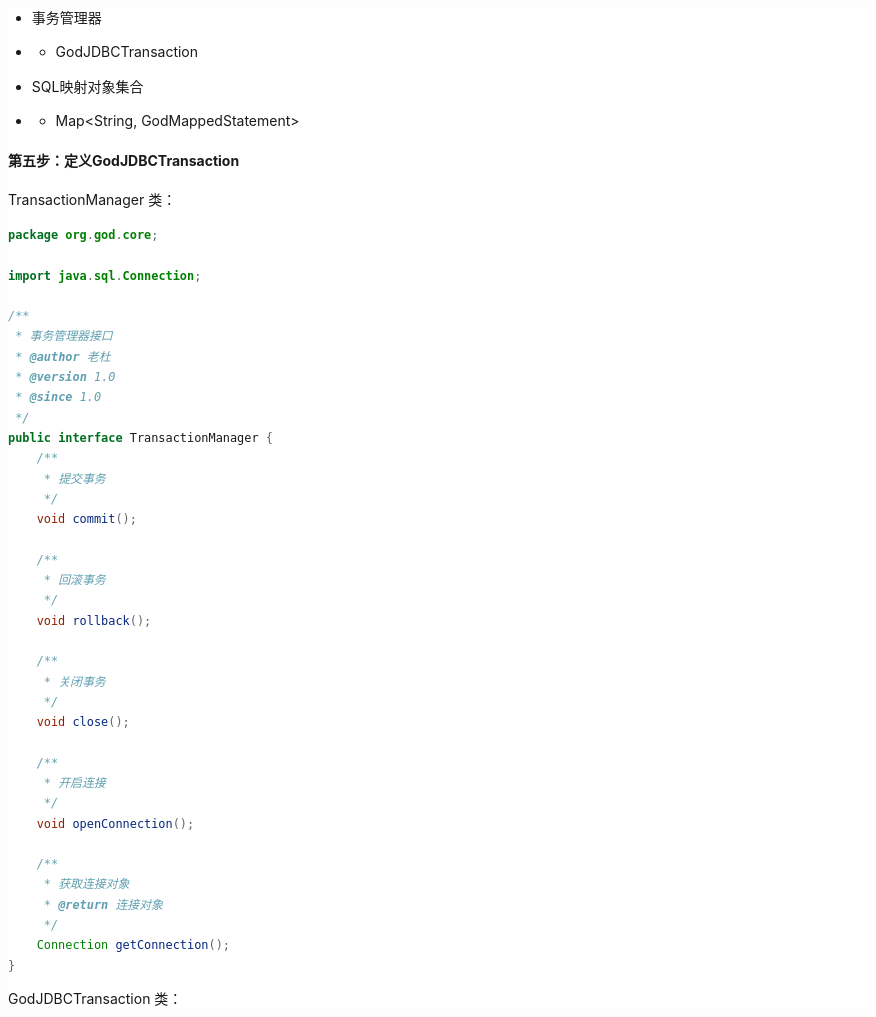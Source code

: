 - 事务管理器

- - GodJDBCTransaction

- SQL映射对象集合

- - Map<String, GodMappedStatement>

#### 第五步：定义GodJDBCTransaction

TransactionManager 类：

~~~java
package org.god.core;

import java.sql.Connection;

/**
 * 事务管理器接口
 * @author 老杜
 * @version 1.0
 * @since 1.0
 */
public interface TransactionManager {
    /**
     * 提交事务
     */
    void commit();

    /**
     * 回滚事务
     */
    void rollback();

    /**
     * 关闭事务
     */
    void close();

    /**
     * 开启连接
     */
    void openConnection();
    
    /**
     * 获取连接对象
     * @return 连接对象
     */
    Connection getConnection();
}

~~~

GodJDBCTransaction 类：
